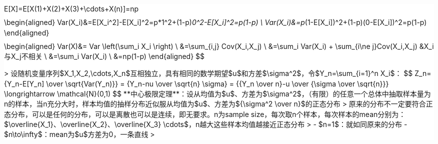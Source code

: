 E[X]=E[X(1)+X(2)+X(3)+\cdots+X(n)]=np
$$
$$
\begin{aligned}
Var(X_i)&=E[X_i^2]-E[X_i]^2=p*1^2+(1-p)*0^2-E[X_i]^2=p(1-p) \\
Var(X_i)&=p*(1-E[X_i])^2+(1-p)(0-E[X_i])^2=p(1-p)
\end{aligned}
$$
$$
\begin{aligned}
Var(X)&= Var \left(\sum_i X_i \right) \\
&=\sum_{i,j} Cov(X_i,X_j) \\
&=\sum_i Var(X_i) + \sum_{i\ne j}Cov(X_i,X_j) &X_i与X_j不相关 \\
&=\sum_i Var(X_i) \\
&=np(1-p)
\end{aligned}
$$

<div/>
>
设随机变量序列$X_1,X_2,\cdots,X_n$互相独立，具有相同的数学期望$u$和方差$\sigma^2$，令$Y_n=\sum_{i=1}^n X_i$：
$$
Z_n={Y_n-E[Y_n] \over \sqrt{Var(Y_n)}} = {Y_n-nu \over \sqrt{n} \sigma} = {{Y_n \over n}-u \over {\sigma \over \sqrt{n}}} \longrightarrow \mathcal{N}(0,1)
$$
**中心极限定理**：设从均值为$u$、方差为$\sigma^2$，（有限）的任意一个总体中抽取样本量为n的样本，当n充分大时，样本均值的抽样分布近似服从均值为$u$、方差为${\sigma^2 \over n}$的正态分布
>
原来的分布不一定要符合正态分布，可以是任何的分布，可以是离散也可以是连续，即无要求。n为sample size，每次取n个样本，每次样本的mean分别为：$\overline{X_1}、\overline{X_2}、\overline{X_3} \cdots$，n越大这些样本均值越接近正态分布
>
- $n=1$：就如同原来的分布
- $n\to\infty$：mean为$u$方差为0，一条直线
>